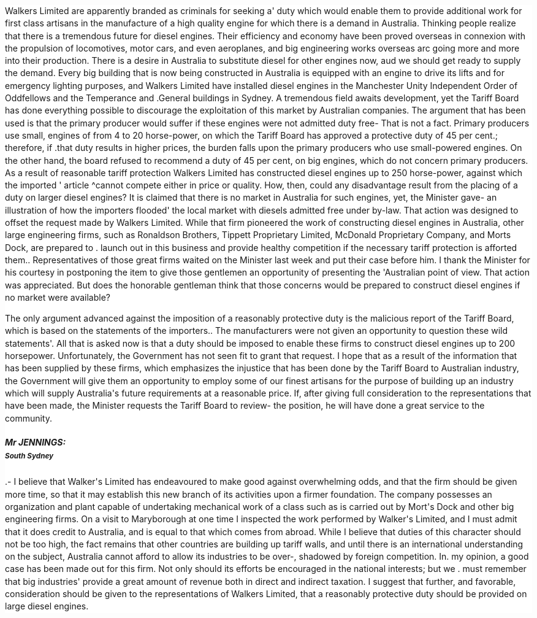 Walkers Limited are apparently branded as criminals for seeking a' duty which would enable them to provide additional work for first class artisans in the manufacture of a high quality engine for which there is a demand in Australia. Thinking people realize that there is a tremendous future for diesel engines. Their efficiency and economy have been proved overseas in connexion with the propulsion of locomotives, motor cars, and even aeroplanes, and big engineering works overseas arc going more and more into their production. There is a desire in Australia to substitute diesel for other engines now, aud we should get ready to supply the demand. Every big building that is now being constructed in Australia is equipped with an engine to drive its lifts and for emergency lighting  purposes, and Walkers Limited have installed diesel engines in the Manchester Unity Independent Order of Oddfellows and the Temperance and .General buildings in Sydney. A tremendous field awaits development, yet the Tariff Board has done everything possible to discourage the exploitation of this market by Australian companies. The argument that has been used is that the primary producer would suffer if these engines were not admitted duty free- That is not a fact. Primary producers use small, engines of from 4 to 20 horse-power, on which the Tariff Board has approved a protective duty of 45 per cent.; therefore, if .that duty results in higher prices, the burden falls upon the primary producers who use small-powered engines. On the other hand, the board refused to recommend a duty of 45 per cent, on big engines, which do not concern primary producers. As a result of reasonable tariff protection Walkers Limited has constructed diesel engines up to 250 horse-power, against which the imported ' article ^cannot compete either in price or quality. How, then, could any disadvantage result from the placing of a duty on larger diesel engines? It is claimed  that there is no market in Australia for such engines, yet, the Minister gave- an illustration of how the importers flooded' the local market with diesels admitted free under by-law. That action was designed to offset the request made by Walkers Limited. While that firm pioneered the work of constructing diesel engines in Australia, other large engineering firms, such as Ronaldson Brothers, Tippett Proprietary Limited, McDonald Proprietary Company, and Morts Dock, are prepared to . launch out in this business and provide healthy competition if the necessary tariff protection is afforted them.. Representatives of those great firms waited on the Minister last week and put their case before him. I thank the Minister for his courtesy in postponing the item to give those gentlemen an opportunity of presenting the 'Australian point of view. That action was appreciated. But does the honorable gentleman think that those concerns would be prepared to construct diesel engines if no market were available? 

The only argument advanced against the imposition of a reasonably protective duty is the malicious report of the Tariff Board, which is based on the statements of the importers.. The manufacturers were not given an opportunity to question these wild statements'. All that is  asked  now is that a duty should be imposed to enable these firms to construct diesel engines up to 200 horsepower. Unfortunately, the Government has not seen fit to grant that request. I hope that as a result of the information that has been supplied by these firms, which emphasizes the injustice that has been done by the Tariff Board to Australian industry, the Government will give them an opportunity to employ some of our finest artisans for the purpose of building up an industry which will supply Australia's future requirements at a reasonable price. If, after giving full consideration to the representations that have been made, the Minister requests the Tariff Board to review- the position, he will have done a great service to the community. 

##### Mr JENNINGS:<br><small class="text-muted">South Sydney</small>

.- I believe that Walker's Limited has endeavoured to make good against overwhelming odds, and that the firm should be given more time, so that it  may  establish this new branch of its activities upon a firmer foundation. The company possesses an organization and plant capable of undertaking mechanical work of a class such as is carried out by Mort's Dock and other big engineering firms. On a visit to Maryborough at one time I inspected the work performed by Walker's Limited, and I must admit that it does credit to Australia, and is equal to that which comes from abroad. While I believe that duties of this character should not be too high, the fact remains that other countries are building up tariff walls, and until there is an international understanding on the subject, Australia cannot afford to allow its industries to be over-, shadowed by foreign competition. In. my opinion, a good case has been made out for this firm. Not  only  should its efforts be encouraged in the national interests; but we . must remember that big industries' provide a great amount of revenue both in direct and indirect taxation. I suggest that further, and favorable, consideration should be given to the representations of Walkers Limited, that a reasonably protective duty should be provided on large diesel engines. 
